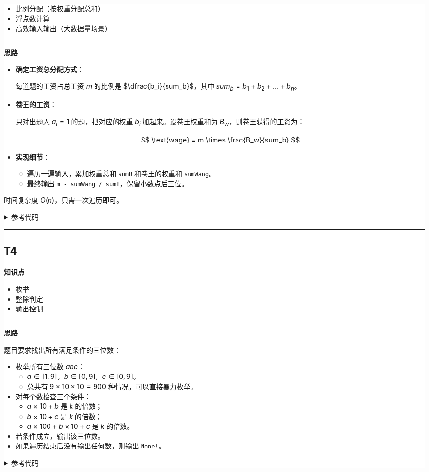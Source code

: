 - 比例分配（按权重分配总和）
- 浮点数计算
- 高效输入输出（大数据量场景）

---

**思路**

- **确定工资总分配方式**：

   每道题的工资占总工资 $m$ 的比例是 $\dfrac{b_i}{sum_b}$，其中 $sum_b = b_1 + b_2 + \dots + b_n$。

- **卷王的工资**：
   
   只对出题人 $a_i=1$ 的题，把对应的权重 $b_i$ 加起来。设卷王权重和为 $B_w$，则卷王获得的工资为：

   $$
   \text{wage} = m \times \frac{B_w}{sum_b}
   $$

- **实现细节**：
     - 遍历一遍输入，累加权重总和 `sumB` 和卷王的权重和 `sumWang`。
     - 最终输出 `m - sumWang / sumB`，保留小数点后三位。

时间复杂度 $O(n)$，只需一次遍历即可。


<details><summary>参考代码</summary></details>


___


## T4


**知识点**

- 枚举
- 整除判定
- 输出控制

---

**思路**

题目要求找出所有满足条件的三位数：

- 枚举所有三位数 $abc$：
     - $a \in [1,9]$，$b \in [0,9]$，$c \in [0,9]$。
     - 总共有 $9 \times 10 \times 10 = 900$ 种情况，可以直接暴力枚举。
- 对每个数检查三个条件：
     - $a \times 10 + b$ 是 $k$ 的倍数；
     - $b \times 10 + c$ 是 $k$ 的倍数；
     - $a \times 100 + b \times 10 + c$ 是 $k$ 的倍数。
- 若条件成立，输出该三位数。
- 如果遍历结束后没有输出任何数，则输出 `None!`。



<details><summary>参考代码</summary></details>
